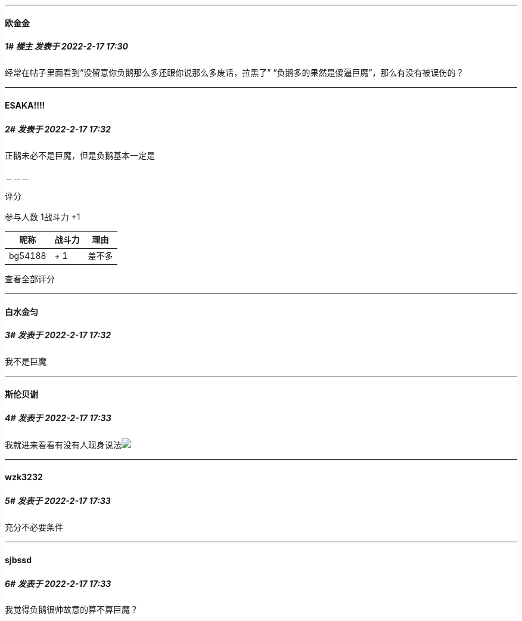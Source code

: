 

*****

####  欧金金  
##### 1#       楼主       发表于 2022-2-17 17:30

经常在帖子里面看到“没留意你负鹅那么多还跟你说那么多废话，拉黑了” “负鹅多的果然是傻逼巨魔”，那么有没有被误伤的？

*****

####  ESAKA!!!!  
##### 2#       发表于 2022-2-17 17:32

正鹅未必不是巨魔，但是负鹅基本一定是

﹍﹍﹍

评分

 参与人数 1战斗力 +1

|昵称|战斗力|理由|
|----|---|---|
| bg54188| + 1|差不多|

查看全部评分

*****

####  白水金匀  
##### 3#       发表于 2022-2-17 17:32

我不是巨魔

*****

####  斯伦贝谢  
##### 4#       发表于 2022-2-17 17:33

我就进来看看有没有人现身说法<img src="https://static.saraba1st.com/image/smiley/face2017/034.png" referrerpolicy="no-referrer">

*****

####  wzk3232  
##### 5#       发表于 2022-2-17 17:33

充分不必要条件

*****

####  sjbssd  
##### 6#       发表于 2022-2-17 17:33

我觉得负鹅很帅故意的算不算巨魔？
